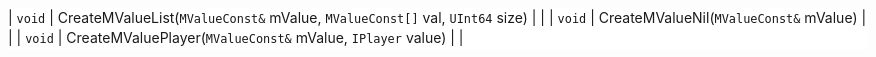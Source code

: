 | `void` | CreateMValueList(`MValueConst&` mValue, `MValueConst[]` val, `UInt64` size) |  | 
| `void` | CreateMValueNil(`MValueConst&` mValue) |  | 
| `void` | CreateMValuePlayer(`MValueConst&` mValue, `IPlayer` value) |  | 
